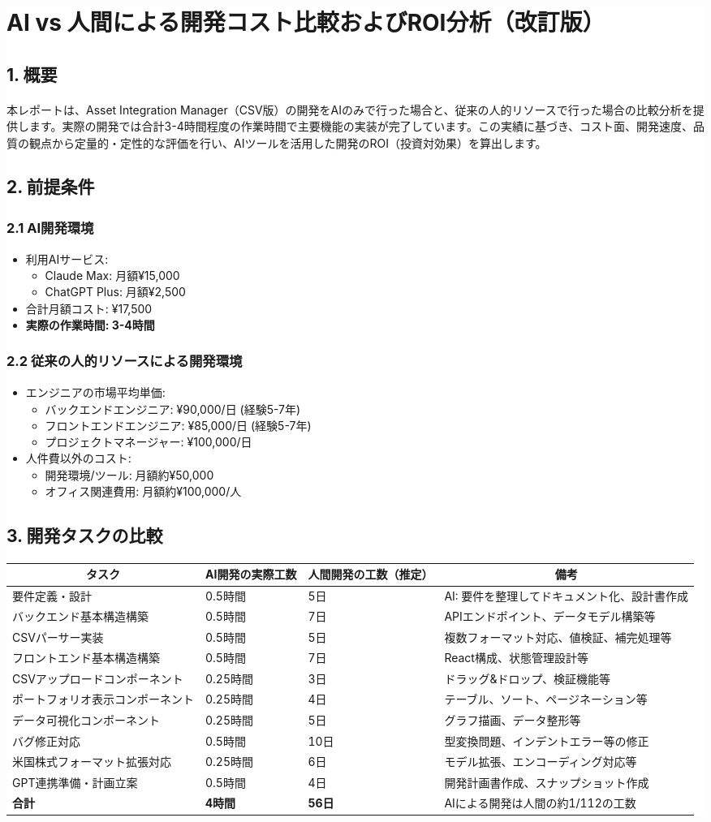 # AI vs 人間による開発コスト比較およびROI分析（改訂版）

## 1. 概要

本レポートは、Asset Integration Manager（CSV版）の開発をAIのみで行った場合と、従来の人的リソースで行った場合の比較分析を提供します。実際の開発では合計3-4時間程度の作業時間で主要機能の実装が完了しています。この実績に基づき、コスト面、開発速度、品質の観点から定量的・定性的な評価を行い、AIツールを活用した開発のROI（投資対効果）を算出します。

## 2. 前提条件

### 2.1 AI開発環境

- 利用AIサービス: 
  - Claude Max: 月額¥15,000
  - ChatGPT Plus: 月額¥2,500
- 合計月額コスト: ¥17,500
- **実際の作業時間: 3-4時間**

### 2.2 従来の人的リソースによる開発環境

- エンジニアの市場平均単価:
  - バックエンドエンジニア: ¥90,000/日 (経験5-7年)
  - フロントエンドエンジニア: ¥85,000/日 (経験5-7年)
  - プロジェクトマネージャー: ¥100,000/日
- 人件費以外のコスト:
  - 開発環境/ツール: 月額約¥50,000
  - オフィス関連費用: 月額約¥100,000/人

## 3. 開発タスクの比較

| タスク | AI開発の実際工数 | 人間開発の工数（推定） | 備考 |
|-------|--------------|-------------------|------|
| 要件定義・設計 | 0.5時間 | 5日 | AI: 要件を整理してドキュメント化、設計書作成 |
| バックエンド基本構造構築 | 0.5時間 | 7日 | APIエンドポイント、データモデル構築等 |
| CSVパーサー実装 | 0.5時間 | 5日 | 複数フォーマット対応、値検証、補完処理等 |
| フロントエンド基本構造構築 | 0.5時間 | 7日 | React構成、状態管理設計等 |
| CSVアップロードコンポーネント | 0.25時間 | 3日 | ドラッグ&ドロップ、検証機能等 |
| ポートフォリオ表示コンポーネント | 0.25時間 | 4日 | テーブル、ソート、ページネーション等 |
| データ可視化コンポーネント | 0.25時間 | 5日 | グラフ描画、データ整形等 |
| バグ修正対応 | 0.5時間 | 10日 | 型変換問題、インデントエラー等の修正 |
| 米国株式フォーマット拡張対応 | 0.25時間 | 6日 | モデル拡張、エンコーディング対応等 |
| GPT連携準備・計画立案 | 0.5時間 | 4日 | 開発計画書作成、スナップショット作成 |
| **合計** | **4時間** | **56日** | AIによる開発は人間の約1/112の工数 |
